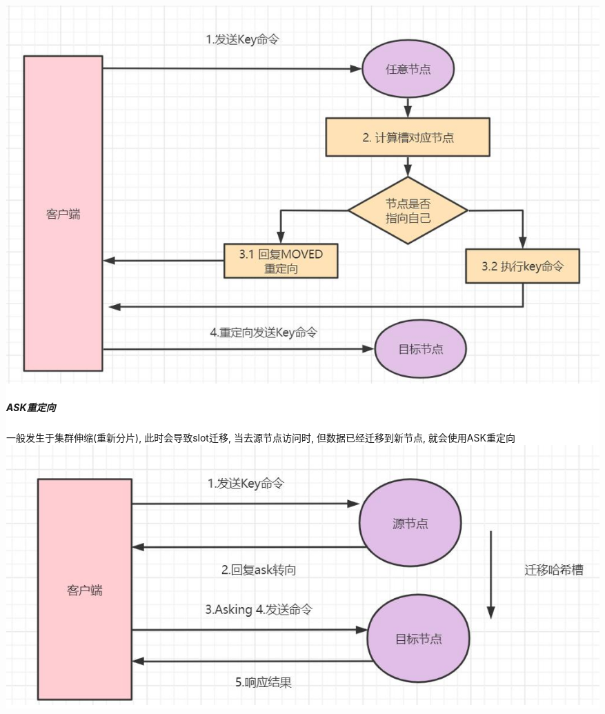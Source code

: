   <img src= "/assets/files/Redis集群模式MOVED重定向.jpg" alt="加载错误" title="Redis集群模式MOVED重定向"/>

##### ASK重定向
一般发生于集群伸缩(重新分片), 此时会导致slot迁移, 当去源节点访问时, 但数据已经迁移到新节点, 就会使用ASK重定向
  <img src= "/assets/files/Redis集群模式ASK重定向.jpg" alt="加载错误" title="Redis集群模式ASK重定向"/>
